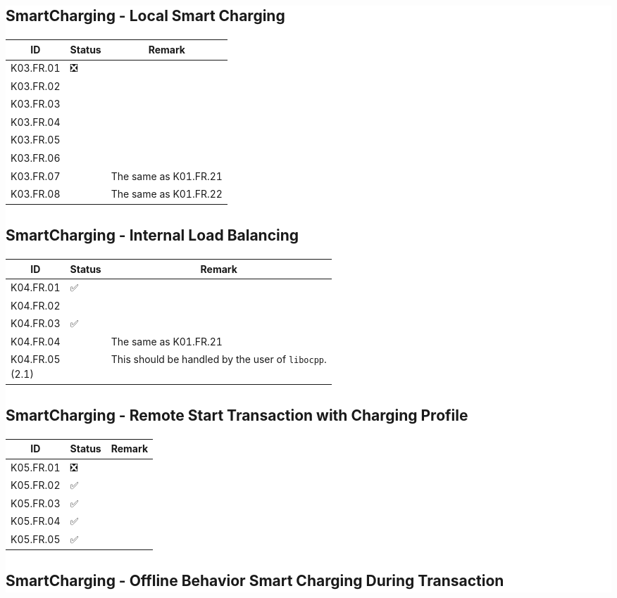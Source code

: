 ## SmartCharging - Local Smart Charging

| ID        | Status | Remark                |
| --------- | ------ | --------------------- |
| K03.FR.01 | ❎     |                       |
| K03.FR.02 |        |                       |
| K03.FR.03 |        |                       |
| K03.FR.04 |        |                       |
| K03.FR.05 |        |                       |
| K03.FR.06 |        |                       |
| K03.FR.07 |        | The same as K01.FR.21 |
| K03.FR.08 |        | The same as K01.FR.22 |

## SmartCharging - Internal Load Balancing

| ID                   | Status | Remark                                           |
| -------------------- | ------ | ------------------------------------------------ |
| K04.FR.01            | ✅     |                                                  |
| K04.FR.02            |        |                                                  |
| K04.FR.03            | ✅     |                                                  |
| K04.FR.04            |        | The same as K01.FR.21                            |
| K04.FR.05 <br> (2.1) |        | This should be handled by the user of `libocpp`. |

## SmartCharging - Remote Start Transaction with Charging Profile

| ID        | Status | Remark |
| --------- | ------ | ------ |
| K05.FR.01 | ❎     |        |
| K05.FR.02 | ✅     |        |
| K05.FR.03 | ✅     |        |
| K05.FR.04 | ✅     |        |
| K05.FR.05 | ✅     |        |

## SmartCharging - Offline Behavior Smart Charging During Transaction
